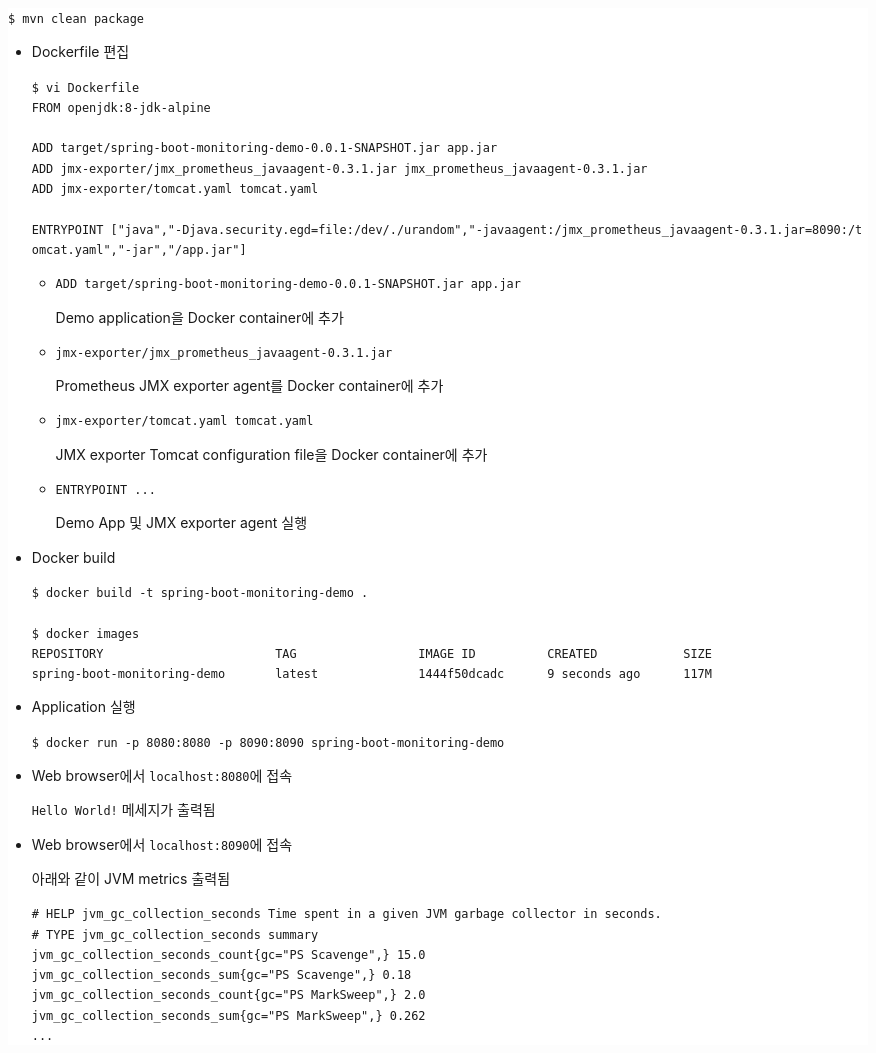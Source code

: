   ```
  $ mvn clean package
  ```

- Dockerfile 편집

  ```
  $ vi Dockerfile
  FROM openjdk:8-jdk-alpine

  ADD target/spring-boot-monitoring-demo-0.0.1-SNAPSHOT.jar app.jar
  ADD jmx-exporter/jmx_prometheus_javaagent-0.3.1.jar jmx_prometheus_javaagent-0.3.1.jar
  ADD jmx-exporter/tomcat.yaml tomcat.yaml

  ENTRYPOINT ["java","-Djava.security.egd=file:/dev/./urandom","-javaagent:/jmx_prometheus_javaagent-0.3.1.jar=8090:/tomcat.yaml","-jar","/app.jar"]
  ```

  - `ADD target/spring-boot-monitoring-demo-0.0.1-SNAPSHOT.jar app.jar`

    Demo application을 Docker container에 추가

  - `jmx-exporter/jmx_prometheus_javaagent-0.3.1.jar`

    Prometheus JMX exporter agent를 Docker container에 추가

  - `jmx-exporter/tomcat.yaml tomcat.yaml`

    JMX exporter Tomcat configuration file을 Docker container에 추가

  - `ENTRYPOINT ...`

    Demo App 및 JMX exporter agent 실행

- Docker build

  ```
  $ docker build -t spring-boot-monitoring-demo .

  $ docker images
  REPOSITORY                        TAG                 IMAGE ID          CREATED            SIZE
  spring-boot-monitoring-demo       latest              1444f50dcadc      9 seconds ago      117M
  ```

- Application 실행

  ```
  $ docker run -p 8080:8080 -p 8090:8090 spring-boot-monitoring-demo
  ```

- Web browser에서 `localhost:8080`에 접속

  `Hello World!` 메세지가 출력됨

- Web browser에서 `localhost:8090`에 접속

  아래와 같이 JVM metrics 출력됨

  ```
  # HELP jvm_gc_collection_seconds Time spent in a given JVM garbage collector in seconds.
  # TYPE jvm_gc_collection_seconds summary
  jvm_gc_collection_seconds_count{gc="PS Scavenge",} 15.0
  jvm_gc_collection_seconds_sum{gc="PS Scavenge",} 0.18
  jvm_gc_collection_seconds_count{gc="PS MarkSweep",} 2.0
  jvm_gc_collection_seconds_sum{gc="PS MarkSweep",} 0.262
  ...
  ```
